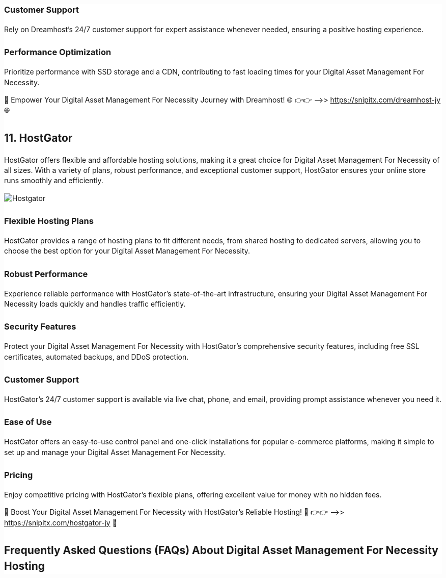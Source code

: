 ### Customer Support
Rely on Dreamhost’s 24/7 customer support for expert assistance whenever needed, ensuring a positive hosting experience.

### Performance Optimization
Prioritize performance with SSD storage and a CDN, contributing to fast loading times for your Digital Asset Management For Necessity.

🚀 Empower Your Digital Asset Management For Necessity Journey with Dreamhost! 🌐
👉👉 -->> https://snipitx.com/dreamhost-jy 🌐

## 11. HostGator

HostGator offers flexible and affordable hosting solutions, making it a great choice for Digital Asset Management For Necessity of all sizes. With a variety of plans, robust performance, and exceptional customer support, HostGator ensures your online store runs smoothly and efficiently.

![Hostgator](https://i.imgur.com/SNC0dSu.jpeg "Hostgator Hosting")

### Flexible Hosting Plans
HostGator provides a range of hosting plans to fit different needs, from shared hosting to dedicated servers, allowing you to choose the best option for your Digital Asset Management For Necessity.

### Robust Performance
Experience reliable performance with HostGator’s state-of-the-art infrastructure, ensuring your Digital Asset Management For Necessity loads quickly and handles traffic efficiently.

### Security Features
Protect your Digital Asset Management For Necessity with HostGator’s comprehensive security features, including free SSL certificates, automated backups, and DDoS protection.

### Customer Support
HostGator’s 24/7 customer support is available via live chat, phone, and email, providing prompt assistance whenever you need it.

### Ease of Use
HostGator offers an easy-to-use control panel and one-click installations for popular e-commerce platforms, making it simple to set up and manage your Digital Asset Management For Necessity.

### Pricing
Enjoy competitive pricing with HostGator’s flexible plans, offering excellent value for money with no hidden fees.

🌟 Boost Your Digital Asset Management For Necessity with HostGator’s Reliable Hosting! 🚀
👉👉 -->> https://snipitx.com/hostgator-jy 🚀

## Frequently Asked Questions (FAQs) About Digital Asset Management For Necessity Hosting
